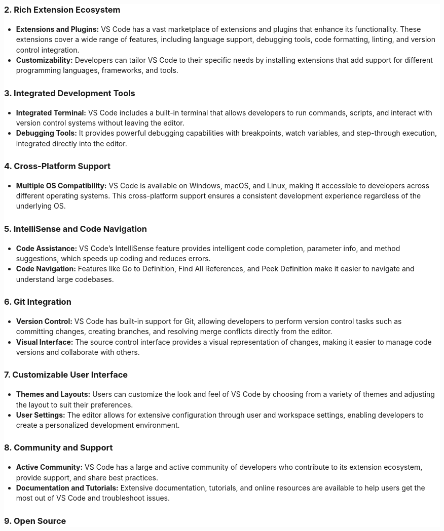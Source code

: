 ### **2. Rich Extension Ecosystem**

- **Extensions and Plugins:** VS Code has a vast marketplace of extensions and plugins that enhance its functionality. These extensions cover a wide range of features, including language support, debugging tools, code formatting, linting, and version control integration.
- **Customizability:** Developers can tailor VS Code to their specific needs by installing extensions that add support for different programming languages, frameworks, and tools.

### **3. Integrated Development Tools**

- **Integrated Terminal:** VS Code includes a built-in terminal that allows developers to run commands, scripts, and interact with version control systems without leaving the editor.
- **Debugging Tools:** It provides powerful debugging capabilities with breakpoints, watch variables, and step-through execution, integrated directly into the editor.

### **4. Cross-Platform Support**

- **Multiple OS Compatibility:** VS Code is available on Windows, macOS, and Linux, making it accessible to developers across different operating systems. This cross-platform support ensures a consistent development experience regardless of the underlying OS.

### **5. IntelliSense and Code Navigation**

- **Code Assistance:** VS Code’s IntelliSense feature provides intelligent code completion, parameter info, and method suggestions, which speeds up coding and reduces errors.
- **Code Navigation:** Features like Go to Definition, Find All References, and Peek Definition make it easier to navigate and understand large codebases.

### **6. Git Integration**

- **Version Control:** VS Code has built-in support for Git, allowing developers to perform version control tasks such as committing changes, creating branches, and resolving merge conflicts directly from the editor.
- **Visual Interface:** The source control interface provides a visual representation of changes, making it easier to manage code versions and collaborate with others.

### **7. Customizable User Interface**

- **Themes and Layouts:** Users can customize the look and feel of VS Code by choosing from a variety of themes and adjusting the layout to suit their preferences.
- **User Settings:** The editor allows for extensive configuration through user and workspace settings, enabling developers to create a personalized development environment.

### **8. Community and Support**

- **Active Community:** VS Code has a large and active community of developers who contribute to its extension ecosystem, provide support, and share best practices.
- **Documentation and Tutorials:** Extensive documentation, tutorials, and online resources are available to help users get the most out of VS Code and troubleshoot issues.

### **9. Open Source**
